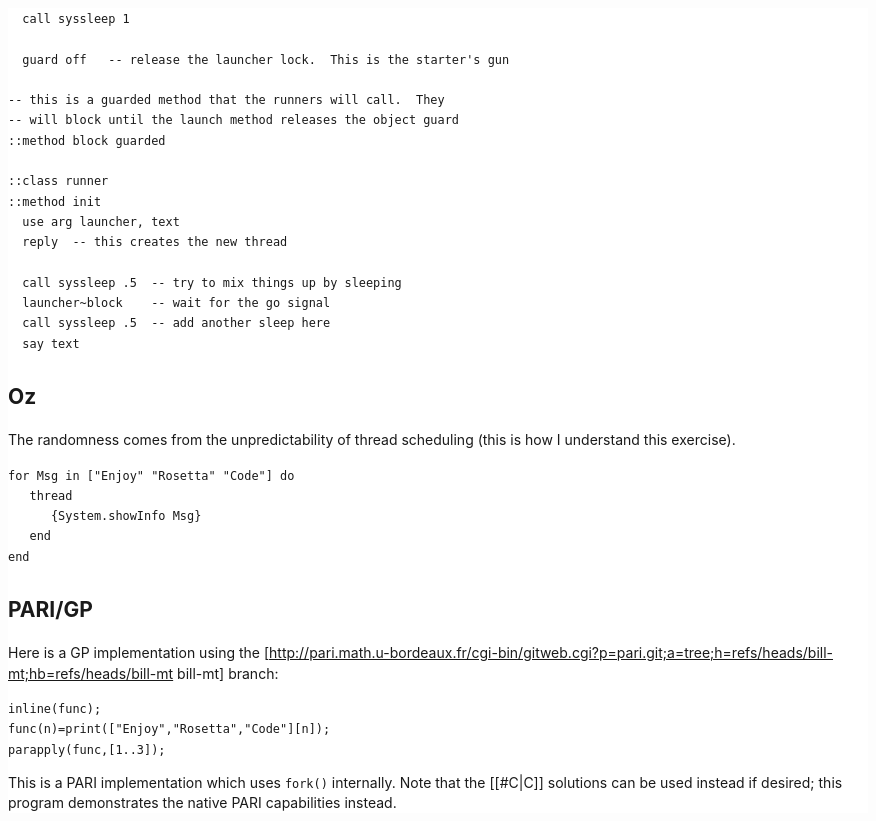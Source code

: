 ```ooRexx
  call syssleep 1

  guard off   -- release the launcher lock.  This is the starter's gun

-- this is a guarded method that the runners will call.  They
-- will block until the launch method releases the object guard
::method block guarded

::class runner
::method init
  use arg launcher, text
  reply  -- this creates the new thread

  call syssleep .5  -- try to mix things up by sleeping
  launcher~block    -- wait for the go signal
  call syssleep .5  -- add another sleep here
  say text

```



## Oz

The randomness comes from the unpredictability of thread scheduling (this is how I understand this exercise).


```oz
for Msg in ["Enjoy" "Rosetta" "Code"] do
   thread
      {System.showInfo Msg}
   end
end

```



## PARI/GP

Here is a GP implementation using the [http://pari.math.u-bordeaux.fr/cgi-bin/gitweb.cgi?p=pari.git;a=tree;h=refs/heads/bill-mt;hb=refs/heads/bill-mt bill-mt] branch:

```parigp
inline(func);
func(n)=print(["Enjoy","Rosetta","Code"][n]);
parapply(func,[1..3]);
```


This is a PARI implementation which uses <code>fork()</code> internally.  Note that the [[#C|C]] solutions can be used instead if desired; this program demonstrates the native PARI capabilities instead.
